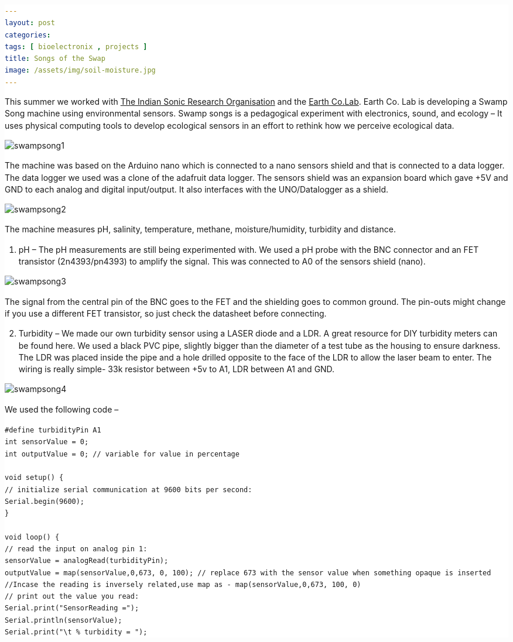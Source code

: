 ```yaml
---
layout: post
categories:
tags: [ bioelectronix , projects ]
title: Songs of the Swap
image: /assets/img/soil-moisture.jpg
---
```

This summer we worked with [The Indian Sonic Research Organisation](http://www.theisro.org) and the [Earth Co.Lab](http://earthcolab.com). Earth Co. Lab is developing a Swamp Song machine using environmental sensors. Swamp songs is a pedagogical experiment with electronics, sound, and ecology – It uses physical computing tools to develop ecological sensors in an effort to rethink how we perceive ecological data.


![swampsong1]({{site.baseurl}}/assets/img/IMG_20160427_075248.jpg)

The machine was based on the Arduino nano which is connected to a nano sensors shield and that is connected to a data logger. The data logger we used was a clone of the adafruit data logger. The sensors shield was an expansion board which gave +5V and GND to each analog and digital input/output. It also interfaces with the UNO/Datalogger as a shield.

![swampsong2]({{site.baseurl}}/assets/img/nano-sensors-shield.jpg)

The machine measures pH, salinity, temperature, methane, moisture/humidity, turbidity and distance.

1) pH – The pH measurements are still being experimented with. We used a pH probe with the BNC connector and an FET transistor (2n4393/pn4393) to amplify the signal. This was connected to A0 of the sensors shield (nano).

![swampsong3]({{site.baseurl}}/assets/img/fet-ph-probe-connections.jpg)

The signal from the central pin of the BNC goes to the FET and the shielding goes to common ground. The pin-outs might change if you use a different FET transistor, so just check the datasheet before connecting.

2) Turbidity – We made our own turbidity sensor using a LASER diode and a LDR. A great resource for DIY turbidity meters can be found here. We used a black PVC pipe, slightly bigger than the diameter of a test tube as the housing to ensure darkness. The LDR was placed inside the pipe and a hole drilled opposite to the face of the LDR to allow the laser beam to enter. The wiring is really simple- 33k resistor between +5v to A1, LDR between A1 and GND.

![swampsong4]({{site.baseurl}}/assets/img/IMG_20160401_105401.jpg)

We used the following code –

```
#define turbidityPin A1
int sensorValue = 0;
int outputValue = 0; // variable for value in percentage

void setup() {
// initialize serial communication at 9600 bits per second:
Serial.begin(9600);
}

void loop() {
// read the input on analog pin 1:
sensorValue = analogRead(turbidityPin);
outputValue = map(sensorValue,0,673, 0, 100); // replace 673 with the sensor value when something opaque is inserted
//Incase the reading is inversely related,use map as - map(sensorValue,0,673, 100, 0)
// print out the value you read:
Serial.print("SensorReading =");
Serial.println(sensorValue);
Serial.print("\t % turbidity = ");
```